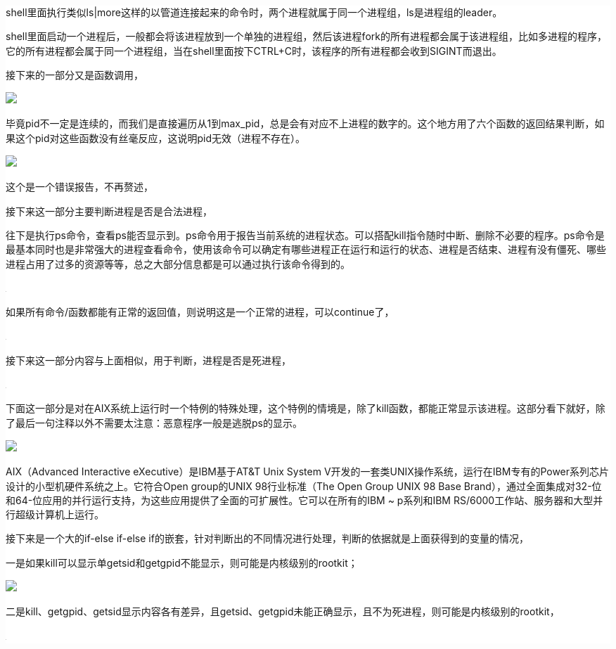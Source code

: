 shell里面执行类似ls|more这样的以管道连接起来的命令时，两个进程就属于同一个进程组，ls是进程组的leader。

shell里面启动一个进程后，一般都会将该进程放到一个单独的进程组，然后该进程fork的所有进程都会属于该进程组，比如多进程的程序，它的所有进程都会属于同一个进程组，当在shell里面按下CTRL+C时，该程序的所有进程都会收到SIGINT而退出。

接下来的一部分又是函数调用，

[![](https://p0.ssl.qhimg.com/t01a39d75d80da01cf7.jpg)](https://p0.ssl.qhimg.com/t01a39d75d80da01cf7.jpg)

毕竟pid不一定是连续的，而我们是直接遍历从1到max_pid，总是会有对应不上进程的数字的。这个地方用了六个函数的返回结果判断，如果这个pid对这些函数没有丝毫反应，这说明pid无效（进程不存在）。

[![](https://p2.ssl.qhimg.com/t01e0dfab2b9e3c24b9.jpg)](https://p2.ssl.qhimg.com/t01e0dfab2b9e3c24b9.jpg)

这个是一个错误报告，不再赘述，

接下来这一部分主要判断进程是否是合法进程，

往下是执行ps命令，查看ps能否显示到。ps命令用于报告当前系统的进程状态。可以搭配kill指令随时中断、删除不必要的程序。ps命令是最基本同时也是非常强大的进程查看命令，使用该命令可以确定有哪些进程正在运行和运行的状态、进程是否结束、进程有没有僵死、哪些进程占用了过多的资源等等，总之大部分信息都是可以通过执行该命令得到的。

[![](data:image/png;base64,iVBORw0KGgoAAAANSUhEUgAAAAEAAAABCAYAAAAfFcSJAAAAAXNSR0IArs4c6QAAAARnQU1BAACxjwv8YQUAAAAJcEhZcwAADsQAAA7EAZUrDhsAAAANSURBVBhXYzh8+PB/AAffA0nNPuCLAAAAAElFTkSuQmCC)](https://p1.ssl.qhimg.com/t010e2aaff45b331499.jpg)

如果所有命令/函数都能有正常的返回值，则说明这是一个正常的进程，可以continue了，

[![](data:image/png;base64,iVBORw0KGgoAAAANSUhEUgAAAAEAAAABCAYAAAAfFcSJAAAAAXNSR0IArs4c6QAAAARnQU1BAACxjwv8YQUAAAAJcEhZcwAADsQAAA7EAZUrDhsAAAANSURBVBhXYzh8+PB/AAffA0nNPuCLAAAAAElFTkSuQmCC)](https://p2.ssl.qhimg.com/t0158f73e3a89ddaa94.jpg)

接下来这一部分内容与上面相似，用于判断，进程是否是死进程，

[![](data:image/png;base64,iVBORw0KGgoAAAANSUhEUgAAAAEAAAABCAYAAAAfFcSJAAAAAXNSR0IArs4c6QAAAARnQU1BAACxjwv8YQUAAAAJcEhZcwAADsQAAA7EAZUrDhsAAAANSURBVBhXYzh8+PB/AAffA0nNPuCLAAAAAElFTkSuQmCC)](https://p5.ssl.qhimg.com/t0131ac1d5b597f8e32.jpg)

下面这一部分是对在AIX系统上运行时一个特例的特殊处理，这个特例的情境是，除了kill函数，都能正常显示该进程。这部分看下就好，除了最后一句注释以外不需要太注意：恶意程序一般是逃脱ps的显示。

[![](https://p2.ssl.qhimg.com/t01e34aeb1df4a802c7.jpg)](https://p2.ssl.qhimg.com/t01e34aeb1df4a802c7.jpg)

AIX（Advanced Interactive eXecutive）是IBM基于AT&amp;T Unix System V开发的一套类UNIX操作系统，运行在IBM专有的Power系列芯片设计的小型机硬件系统之上。它符合Open group的UNIX 98行业标准（The Open Group UNIX 98 Base Brand），通过全面集成对32-位和64-位应用的并行运行支持，为这些应用提供了全面的可扩展性。它可以在所有的IBM ~ p系列和IBM RS/6000工作站、服务器和大型并行超级计算机上运行。

接下来是一个大的if-else if-else if的嵌套，针对判断出的不同情况进行处理，判断的依据就是上面获得到的变量的情况，

一是如果kill可以显示单getsid和getgpid不能显示，则可能是内核级别的rootkit；

[![](https://p4.ssl.qhimg.com/t01b3296b7504d56ea1.jpg)](https://p4.ssl.qhimg.com/t01b3296b7504d56ea1.jpg)

二是kill、getgpid、getsid显示内容各有差异，且getsid、getgpid未能正确显示，且不为死进程，则可能是内核级别的rootkit，

[![](data:image/png;base64,iVBORw0KGgoAAAANSUhEUgAAAAEAAAABCAYAAAAfFcSJAAAAAXNSR0IArs4c6QAAAARnQU1BAACxjwv8YQUAAAAJcEhZcwAADsQAAA7EAZUrDhsAAAANSURBVBhXYzh8+PB/AAffA0nNPuCLAAAAAElFTkSuQmCC)](https://p1.ssl.qhimg.com/t01a562036103aba65b.jpg)
